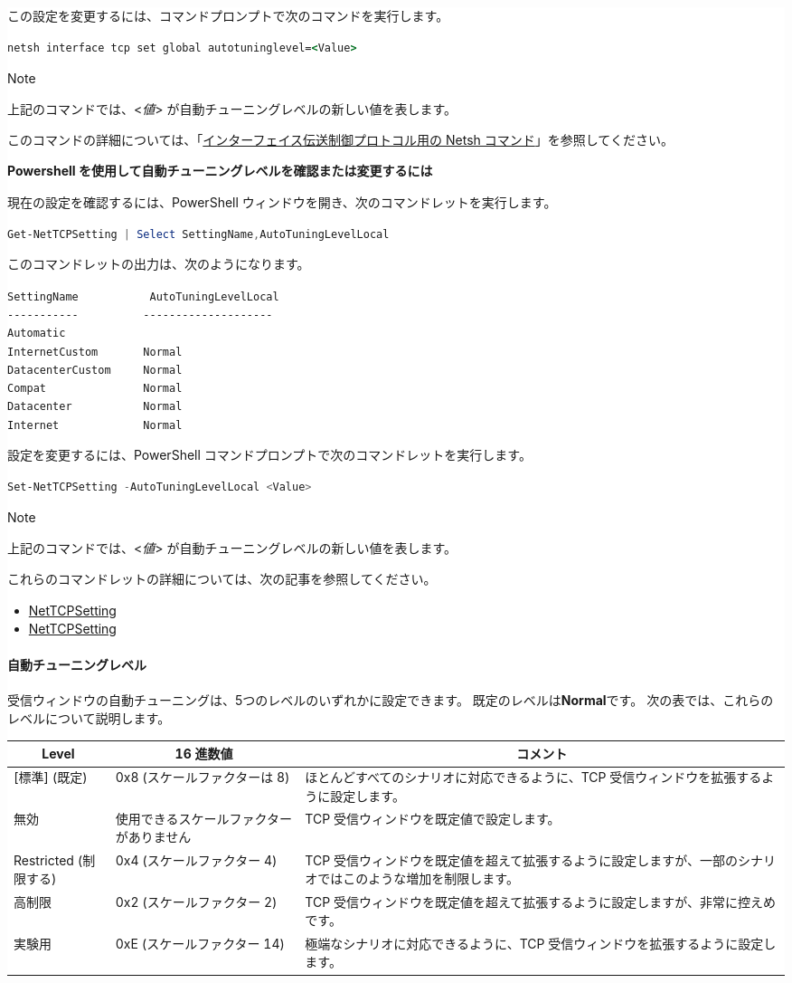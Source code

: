 この設定を変更するには、コマンドプロンプトで次のコマンドを実行します。

```cmd
netsh interface tcp set global autotuninglevel=<Value>
```

> [!NOTE]  
> 上記のコマンドでは、\<*値*> が自動チューニングレベルの新しい値を表します。

このコマンドの詳細については、「[インターフェイス伝送制御プロトコル用の Netsh コマンド](https://docs.microsoft.com/previous-versions/windows/it-pro/windows-server-2008-R2-and-2008/cc731258(v=ws.10))」を参照してください。

**Powershell を使用して自動チューニングレベルを確認または変更するには**

現在の設定を確認するには、PowerShell ウィンドウを開き、次のコマンドレットを実行します。

```PowerShell
Get-NetTCPSetting | Select SettingName,AutoTuningLevelLocal
```

このコマンドレットの出力は、次のようになります。

```
SettingName           AutoTuningLevelLocal
-----------          --------------------
Automatic
InternetCustom       Normal
DatacenterCustom     Normal
Compat               Normal
Datacenter           Normal
Internet             Normal
```

設定を変更するには、PowerShell コマンドプロンプトで次のコマンドレットを実行します。

```PowerShell
Set-NetTCPSetting -AutoTuningLevelLocal <Value>
```

> [!NOTE]  
> 上記のコマンドでは、\<*値*> が自動チューニングレベルの新しい値を表します。

これらのコマンドレットの詳細については、次の記事を参照してください。

- [NetTCPSetting](https://docs.microsoft.com/powershell/module/nettcpip/get-nettcpsetting?view=win10-ps)
- [NetTCPSetting](https://docs.microsoft.com/powershell/module/nettcpip/set-nettcpsetting?view=win10-ps)

#### <a name="autotuning-levels"></a>自動チューニングレベル

受信ウィンドウの自動チューニングは、5つのレベルのいずれかに設定できます。 既定のレベルは**Normal**です。 次の表では、これらのレベルについて説明します。

|Level |16 進数値 |コメント |
| --- | --- | --- |
|[標準] (既定) |0x8 (スケールファクターは 8) |ほとんどすべてのシナリオに対応できるように、TCP 受信ウィンドウを拡張するように設定します。 |
|無効 |使用できるスケールファクターがありません |TCP 受信ウィンドウを既定値で設定します。 |
|Restricted (制限する) |0x4 (スケールファクター 4) |TCP 受信ウィンドウを既定値を超えて拡張するように設定しますが、一部のシナリオではこのような増加を制限します。 |
|高制限 |0x2 (スケールファクター 2) |TCP 受信ウィンドウを既定値を超えて拡張するように設定しますが、非常に控えめです。 |
|実験用 |0xE (スケールファクター 14) |極端なシナリオに対応できるように、TCP 受信ウィンドウを拡張するように設定します。 |
